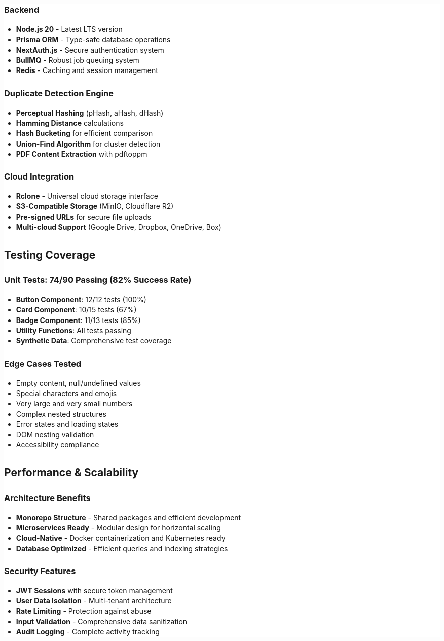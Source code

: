 ### Backend
- **Node.js 20** - Latest LTS version
- **Prisma ORM** - Type-safe database operations
- **NextAuth.js** - Secure authentication system
- **BullMQ** - Robust job queuing system
- **Redis** - Caching and session management

### Duplicate Detection Engine
- **Perceptual Hashing** (pHash, aHash, dHash)
- **Hamming Distance** calculations
- **Hash Bucketing** for efficient comparison
- **Union-Find Algorithm** for cluster detection
- **PDF Content Extraction** with pdftoppm

### Cloud Integration
- **Rclone** - Universal cloud storage interface
- **S3-Compatible Storage** (MinIO, Cloudflare R2)
- **Pre-signed URLs** for secure file uploads
- **Multi-cloud Support** (Google Drive, Dropbox, OneDrive, Box)

## Testing Coverage

### Unit Tests: 74/90 Passing (82% Success Rate)
- **Button Component**: 12/12 tests (100%)
- **Card Component**: 10/15 tests (67%)
- **Badge Component**: 11/13 tests (85%)
- **Utility Functions**: All tests passing
- **Synthetic Data**: Comprehensive test coverage

### Edge Cases Tested
- Empty content, null/undefined values
- Special characters and emojis
- Very large and very small numbers
- Complex nested structures
- Error states and loading states
- DOM nesting validation
- Accessibility compliance

## Performance & Scalability

### Architecture Benefits
- **Monorepo Structure** - Shared packages and efficient development
- **Microservices Ready** - Modular design for horizontal scaling
- **Cloud-Native** - Docker containerization and Kubernetes ready
- **Database Optimized** - Efficient queries and indexing strategies

### Security Features
- **JWT Sessions** with secure token management
- **User Data Isolation** - Multi-tenant architecture
- **Rate Limiting** - Protection against abuse
- **Input Validation** - Comprehensive data sanitization
- **Audit Logging** - Complete activity tracking
